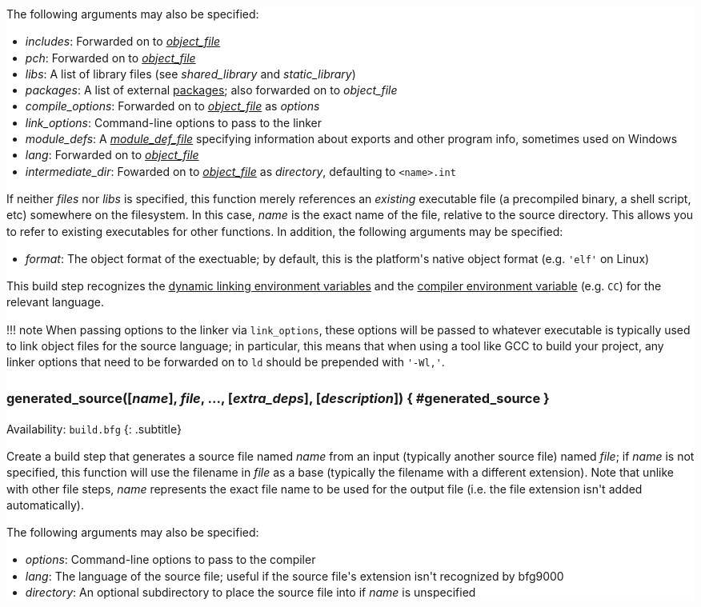 The following arguments may also be specified:

* *includes*: Forwarded on to [*object_file*](#object_file)
* *pch*: Forwarded on to [*object_file*](#object_file)
* *libs*: A list of library files (see *shared_library* and *static_library*)
* *packages*: A list of external [packages](#package-finders); also forwarded on
  to *object_file*
* *compile_options*: Forwarded on to [*object_file*](#object_file) as *options*
* *link_options*: Command-line options to pass to the linker
* *module_defs*: A [*module_def_file*](#module_def_file) specifying information
  about exports and other program info, sometimes used on Windows
* *lang*: Forwarded on to [*object_file*](#object_file)
* *intermediate_dir*: Fowarded on to [*object_file*](#object_file) as
  *directory*, defaulting to `<name>.int`

If neither *files* nor *libs* is specified, this function merely references an
*existing* executable file (a precompiled binary, a shell script, etc) somewhere
on the filesystem. In this case, *name* is the exact name of the file, relative
to the source directory. This allows you to refer to existing executables for
other functions. In addition, the following arguments may be specified:

* *format*: The object format of the exectuable; by default, this is the
  platform's native object format (e.g. `'elf'` on Linux)

This build step recognizes the [dynamic linking environment
variables](environment-vars.md#dynamic-linking) and the [compiler environment
variable](environment-vars.md#compilation-variables) (e.g. `CC`) for the
relevant language.

!!! note
    When passing options to the linker via `link_options`, these options will be
    passed to whatever executable is typically used to link object files for the
    source language; in particular, this means that when using a tool like GCC
    to build your project, any linker options that need to be forwarded on to
    `ld` should be prepended with `'-Wl,'`.

### generated_source([*name*], *file*, ..., [*extra_deps*], [*description*]) { #generated_source }
Availability: `build.bfg`
{: .subtitle}

Create a build step that generates a source file named *name* from an input
(typically another source file) named *file*; if *name* is not specified, this
function will use the filename in *file* as a base (typically the filename with
a different extension). Note that unlike with other file steps, *name*
represents the exact file name to be used for the output file (i.e. the file
extension isn't added automatically).

The following arguments may also be specified:

* *options*: Command-line options to pass to the compiler
* *lang*: The language of the source file; useful if the source file's extension
  isn't recognized by bfg9000
* *directory*: An optional subdirectory to place the source file into if *name*
  is unspecified


[system-directory]: https://gcc.gnu.org/onlinedocs/cpp/System-Headers.html
[def-file]: https://docs.microsoft.com/en-us/cpp/build/reference/module-definition-dot-def-files
[gcc-pch]: https://gcc.gnu.org/onlinedocs/gcc/Precompiled-Headers.html
[clang-pch]: http://clang.llvm.org/docs/UsersManual.html#usersmanual-precompiled-headers
[msvc-pch]: https://msdn.microsoft.com/en-us/library/szfdksca.aspx
[whole-archive]: http://linux.die.net/man/1/ld
[boost]: https://www.boost.org/
[version-specifier]: https://www.python.org/dev/peps/pep-0440/#version-specifiers
[framework]: https://developer.apple.com/library/content/documentation/MacOSX/Conceptual/OSX_Technology_Overview/SystemFrameworks/SystemFrameworks.html
[pkg-config]: https://www.freedesktop.org/wiki/Software/pkg-config/
[add_argument]: https://docs.python.org/library/argparse.html#the-add-argument-method
[namespace]: https://docs.python.org/library/argparse.html#argparse.Namespace
[str-format]: https://docs.python.org/library/stdtypes.html#str.format
[subprocess-CalledProcessError]: https://docs.python.org/library/subprocess.html#subprocess.CalledProcessError